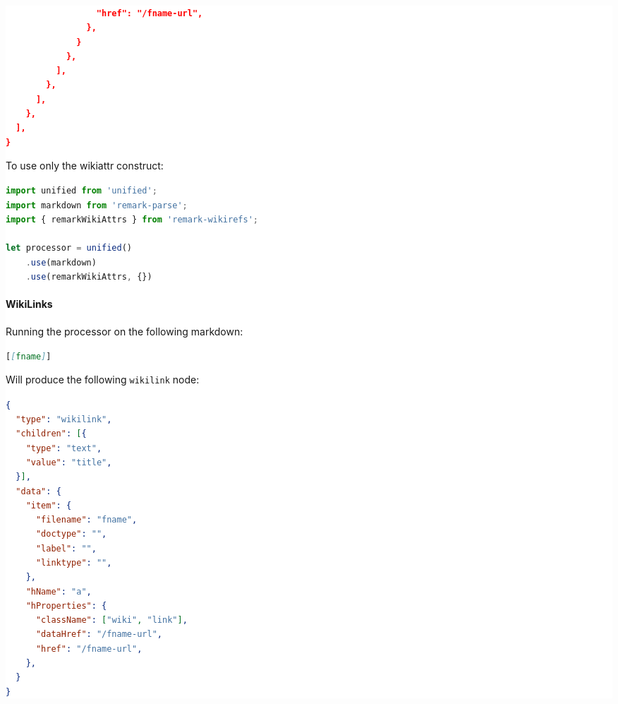 ```json
                  "href": "/fname-url",
                },
              }
            },
          ],
        },
      ],
    },
  ],
}
```

To use only the wikiattr construct:

```javascript
import unified from 'unified';
import markdown from 'remark-parse';
import { remarkWikiAttrs } from 'remark-wikirefs';

let processor = unified()
    .use(markdown)
    .use(remarkWikiAttrs, {})
```

#### WikiLinks

Running the processor on the following markdown:

```markdown
[[fname]]
```

Will produce the following `wikilink` node:

```json
{
  "type": "wikilink",
  "children": [{
    "type": "text",
    "value": "title",
  }],
  "data": {
    "item": {
      "filename": "fname",
      "doctype": "",
      "label": "",
      "linktype": "",
    },
    "hName": "a",
    "hProperties": {
      "className": ["wiki", "link"],
      "dataHref": "/fname-url",
      "href": "/fname-url",
    },
  }
}
```
